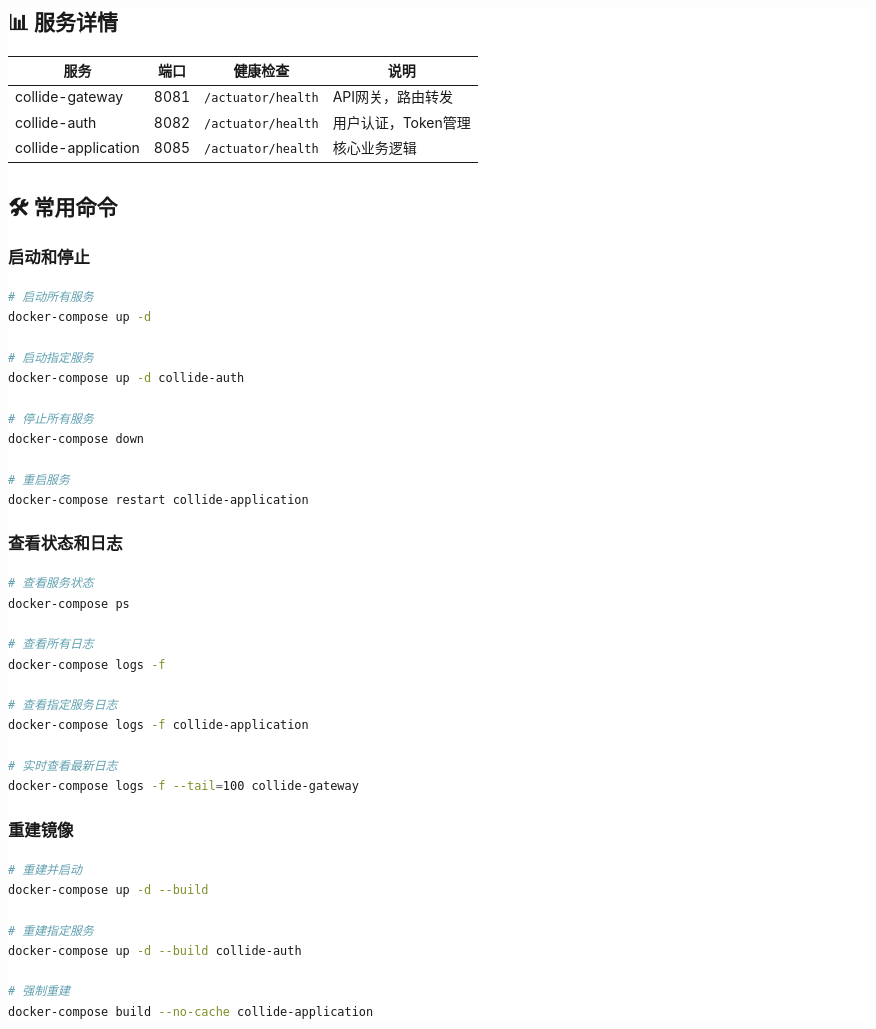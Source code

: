 ## 📊 服务详情

| 服务 | 端口 | 健康检查 | 说明 |
|------|------|----------|------|
| collide-gateway | 8081 | `/actuator/health` | API网关，路由转发 |
| collide-auth | 8082 | `/actuator/health` | 用户认证，Token管理 |
| collide-application | 8085 | `/actuator/health` | 核心业务逻辑 |

## 🛠️ 常用命令

### 启动和停止

```bash
# 启动所有服务
docker-compose up -d

# 启动指定服务
docker-compose up -d collide-auth

# 停止所有服务
docker-compose down

# 重启服务
docker-compose restart collide-application
```

### 查看状态和日志

```bash
# 查看服务状态
docker-compose ps

# 查看所有日志
docker-compose logs -f

# 查看指定服务日志
docker-compose logs -f collide-application

# 实时查看最新日志
docker-compose logs -f --tail=100 collide-gateway
```

### 重建镜像

```bash
# 重建并启动
docker-compose up -d --build

# 重建指定服务
docker-compose up -d --build collide-auth

# 强制重建
docker-compose build --no-cache collide-application
```
